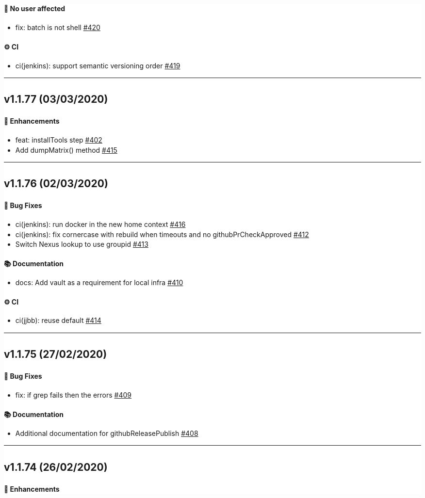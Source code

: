 #### 🙈 No user affected

-  fix: batch is not shell [#420](https://github.com/elastic/apm-pipeline-library/pull/420)

#### ⚙️ CI

-  ci(jenkins): support semantic versioning order [#419](https://github.com/elastic/apm-pipeline-library/pull/419)

---

## v1.1.77 (03/03/2020)

#### 🚀 Enhancements

-  feat: installTools step [#402](https://github.com/elastic/apm-pipeline-library/pull/402)
-  Add dumpMatrix() method [#415](https://github.com/elastic/apm-pipeline-library/pull/415)

---

## v1.1.76 (02/03/2020)

#### 🐛 Bug Fixes

-  ci(jenkins): run docker in the new home context [#416](https://github.com/elastic/apm-pipeline-library/pull/416)
-  ci(jenkins): fix cornercase with rebuild when timeouts and no githubPrCheckApproved [#412](https://github.com/elastic/apm-pipeline-library/pull/412)
-  Switch Nexus lookup to use groupid [#413](https://github.com/elastic/apm-pipeline-library/pull/413)

#### 📚 Documentation

-  docs: Add vault as a requirement for local infra [#410](https://github.com/elastic/apm-pipeline-library/pull/410)

#### ⚙️ CI

-  ci(jjbb): reuse default [#414](https://github.com/elastic/apm-pipeline-library/pull/414)

---

## v1.1.75 (27/02/2020)

#### 🐛 Bug Fixes

-  fix: if grep fails then the errors [#409](https://github.com/elastic/apm-pipeline-library/pull/409)

#### 📚 Documentation

-  Additional documentation for githubReleasePublish [#408](https://github.com/elastic/apm-pipeline-library/pull/408)

---

## v1.1.74 (26/02/2020)

#### 🚀 Enhancements

